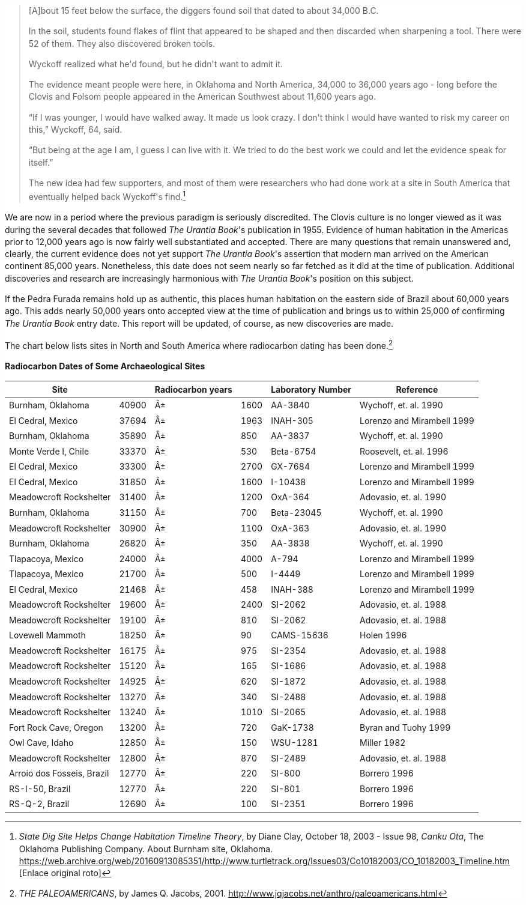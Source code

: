 > [A]bout 15 feet below the surface, the diggers found soil that dated to about 34,000 B.C.
> 
> In the soil, students found flakes of flint that appeared to be shaped and then discarded when sharpening a tool. There were 52 of them. They also discovered broken tools.
> 
> Wyckoff realized what he'd found, but he didn't want to admit it.
> 
> The evidence meant people were here, in Oklahoma and North America, 34,000 to 36,000 years ago - long before the Clovis and Folsom people appeared in the American Southwest about 11,600 years ago.
> 
> “If I was younger, I would have walked away. It made us look crazy. I don't think I would have wanted to risk my career on this,” Wyckoff, 64, said.
> 
> “But being at the age I am, I guess I can live with it. We tried to do the best work we could and let the evidence speak for itself.”
> 
> The new idea had few supporters, and most of them were researchers who had done work at a site in South America that eventually helped back Wyckoff's find.[^14]

We are now in a period where the previous paradigm is seriously discredited. The Clovis culture is no longer viewed as it was during the several decades that followed *The Urantia Book*'s publication in 1955. Evidence of human habitation in the Americas prior to 12,000 years ago is now fairly well substantiated and accepted. There are many questions that remain unanswered and, clearly, the current evidence does not yet support *The Urantia Book*'s assertion that modern man arrived on the American continent 85,000 years. Nonetheless, this date does not seem nearly so far fetched as it did at the time of publication. Additional discoveries and research are increasingly harmonious with *The Urantia Book*'s position on this subject.

If the Pedra Furada remains hold up as authentic, this places human habitation on the eastern side of Brazil about 60,000 years ago. This adds nearly 50,000 years onto accepted view at the time of publication and brings us to within 25,000 of confirming *The Urantia Book* entry date. This report will be updated, of course, as new discoveries are made.

The chart below lists sites in North and South America where radiocarbon dating has been done.[^15]

**Radiocarbon Dates of Some Archaeological Sites**

Site | | Radiocarbon years | | Laboratory Number | Reference |
 --- | --- | --- | --- | --- | --- |
Burnham, Oklahoma | 40900 | Â± | 1600 | AA-3840 | Wychoff, et. al. 1990 |
El Cedral, Mexico | 37694 | Â± | 1963 | INAH-305 | Lorenzo and Mirambell 1999 |
Burnham, Oklahoma | 35890 | Â± | 850 | AA-3837 | Wychoff, et. al. 1990 |
Monte Verde I, Chile | 33370 | Â± | 530 | Beta-6754 | Roosevelt, et. al. 1996 |
El Cedral, Mexico | 33300 | Â± | 2700 | GX-7684 | Lorenzo and Mirambell 1999 |
El Cedral, Mexico | 31850 | Â± | 1600 | I-10438 | Lorenzo and Mirambell 1999 |
Meadowcroft Rockshelter | 31400 | Â± | 1200 | OxA-364 | Adovasio, et. al. 1990 |
Burnham, Oklahoma | 31150 | Â± | 700 | Beta-23045 | Wychoff, et. al. 1990 |
Meadowcroft Rockshelter | 30900 | Â± | 1100 | OxA-363 | Adovasio, et. al. 1990 |
Burnham, Oklahoma | 26820 | Â± | 350 | AA-3838 | Wychoff, et. al. 1990 |
Tlapacoya, Mexico | 24000 | Â± | 4000 | A-794 | Lorenzo and Mirambell 1999 |
Tlapacoya, Mexico | 21700 | Â± | 500 | I-4449 | Lorenzo and Mirambell 1999 |
El Cedral, Mexico | 21468 | Â± | 458 | INAH-388 | Lorenzo and Mirambell 1999 |
Meadowcroft Rockshelter | 19600 | Â± | 2400 | SI-2062 | Adovasio, et. al. 1988 |
Meadowcroft Rockshelter | 19100 | Â± | 810 | SI-2062 | Adovasio, et. al. 1988 |
Lovewell Mammoth | 18250 | Â± | 90 | CAMS-15636 | Holen 1996 |
Meadowcroft Rockshelter | 16175 | Â± | 975 | SI-2354 | Adovasio, et. al. 1988 |
Meadowcroft Rockshelter | 15120 | Â± | 165 | SI-1686 | Adovasio, et. al. 1988 |
Meadowcroft Rockshelter | 14925 | Â± | 620 | SI-1872 | Adovasio, et. al. 1988 |
Meadowcroft Rockshelter | 13270 | Â± | 340 | SI-2488 | Adovasio, et. al. 1988 |
Meadowcroft Rockshelter | 13240 | Â± | 1010 | SI-2065 | Adovasio, et. al. 1988 |
Fort Rock Cave, Oregon | 13200 | Â± | 720 | GaK-1738 | Byran and Tuohy 1999 |
Owl Cave, Idaho | 12850 | Â± | 150 | WSU-1281 | Miller 1982 |
Meadowcroft Rockshelter | 12800 | Â± | 870 | SI-2489 | Adovasio, et. al. 1988 |
Arroio dos Fosseis, Brazil | 12770 | Â± | 220 | SI-800 | Borrero 1996 |
RS-I-50, Brazil | 12770 | Â± | 220 | SI-801 | Borrero 1996 |
RS-Q-2, Brazil | 12690 | Â± | 100 | SI-2351 | Borrero 1996 |

[^1]: <a id="a297_6"></a>[UB 64:6.5](/en/The_Urantia_Book/64#p6_5)
[^2]: Véase los [documentos 62](/en/The_Urantia_Book/62), [63](/en/The_Urantia_Book/63) y [64](/en/The_Urantia_Book/64) de *El Libro de Urantia* para una completa descripción de estos eventos.
[^3]: http://www.answers.com/topic/native-american
[^4]: http://en.wikipedia.org/wiki/Indigenous_peoples_of_the_Americas
[^5]: *Paleoamerican Origins* (*Orígenes paleoamericanos*), Smithsonian, Paleoamerican Origins, 1999. https://web.archive.org/web/20090628145147/http://www.si.edu/Encyclopedia_SI/nmnh/origin.htm [Enlace original roto]
[^6]: <a id="a307_6"></a>[UB 64:6.4-8](/en/The_Urantia_Book/64#p6_4)
[^7]: <a id="a309_6"></a>[UB 64:7.4,5,7](/en/The_Urantia_Book/64#p7_4)
[^8]: <a id="a311_6"></a>[UB 64:7.17-19](/en/The_Urantia_Book/64#p7_17)
[^9]: <a id="a313_6"></a>[UB 78:5.7](/en/The_Urantia_Book/78#p5_7)
[^10]: *Find May Rewrite Americas' Prehistory*, by Curt Suplee, Washington Post, February 11 1997. Article about Monte Verde, Chile site, 33,000 years old. http://www.washingtonpost.com/wp-srv/inatl/americas/feb/17/artifact.htm
[^11]: *New Evidence Puts Man In North America 50,000 Years Ago*, November 18, 2004, University Of South Carolina. http://www.sciencedaily.com/releases/2004/11/041118104010.htm
[^12]: “Before Present” (BP) years, or “years before present”, is a time scale used mainly in archaeology, geology and other scientific disciplines to specify when events occurred relative to the origin of practical radiocarbon dating in the 1950s. Because the “present” time changes, standard practice is to use 1 January 1950 as the commencement date (epoch) of the age scale. https://en.wikipedia.org/wiki/Before_Present
[^13]: *Pedra Furada, Brazil: Paleoindians, Paintings, and Paradoxes*, March 2002, an interview with Drs. Niède Guidon, Anne-Marie Pessis†, Fabio Parenti, Claude Guérin, Evelyne Peyre, and Guaciara M. dos Santos. *Athena Review*, Vol.3, no.2: *Peopling of the Americas*. Journal of Archaeology, History, and Exploration. https://web.archive.org/web/20180514044104/http://www.athenapub.com/10pfurad.htm [Original link broken]
[^14]: *State Dig Site Helps Change Habitation Timeline Theory*, by Diane Clay, October 18, 2003 - Issue 98, *Canku Ota*, The Oklahoma Publishing Company. About Burnham site, Oklahoma. https://web.archive.org/web/20160913085351/http://www.turtletrack.org/Issues03/Co10182003/CO_10182003_Timeline.htm [Enlace original roto]
[^15]: *THE PALEOAMERICANS*, by James Q. Jacobs, 2001. http://www.jqjacobs.net/anthro/paleoamericans.html
